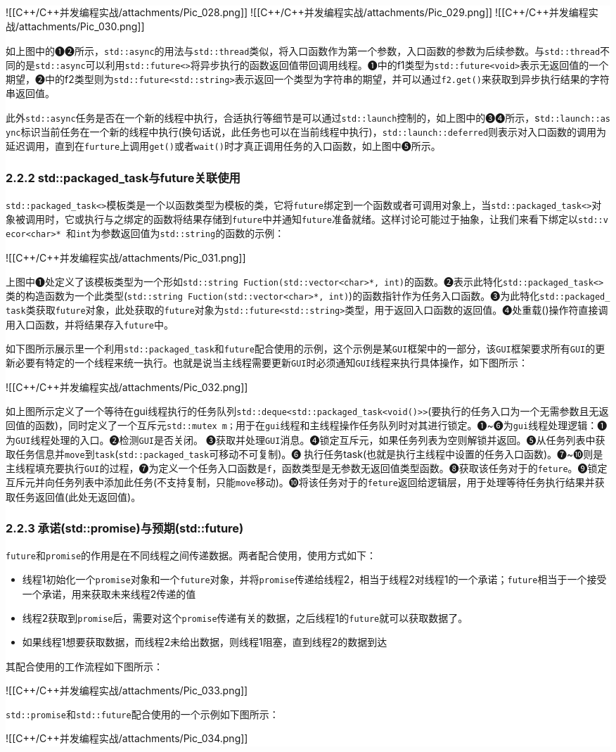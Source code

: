 ![[C++/C++并发编程实战/attachments/Pic_028.png]]
![[C++/C++并发编程实战/attachments/Pic_029.png]]
![[C++/C++并发编程实战/attachments/Pic_030.png]]

如上图中的❶❷所示，`std::async`的用法与`std::thread`类似，将入口函数作为第一个参数，入口函数的参数为后续参数。与`std::thread`不同的是`std::async`可以利用`std::future<>`将异步执行的函数返回值带回调用线程。❶中的f1类型为`std::future<void>`表示无返回值的一个期望，❷中的f2类型则为`std::future<std::string>`表示返回一个类型为字符串的期望，并可以通过`f2.get()`来获取到异步执行结果的字符串返回值。

此外`std::async`任务是否在一个新的线程中执行，合适执行等细节是可以通过`std::launch`控制的，如上图中的❸❹所示，s`td::launch::async`标识当前任务在一个新的线程中执行(换句话说，此任务也可以在当前线程中执行)，`std::launch::deferred`则表示对入口函数的调用为延迟调用，直到在`furture`上调用`get()`或者`wait()`时才真正调用任务的入口函数，如上图中❺所示。

### 2.2.2 std::packaged_task与future关联使用

`std::packaged_task<>`模板类是一个以函数类型为模板的类，它将`future`绑定到一个函数或者可调用对象上，当`std::packaged_task<>`对象被调用时，它或执行与之绑定的函数将结果存储到`future`中并通知`future`准备就绪。这样讨论可能过于抽象，让我们来看下绑定以`std::vecor<char>* `和`int`为参数返回值为`std::string`的函数的示例：

![[C++/C++并发编程实战/attachments/Pic_031.png]]

上图中❶处定义了该模板类型为一个形如`std::string Fuction(std::vector<char>*, int)`的函数。❷表示此特化`std::packaged_task<>`类的构造函数为一个此类型(`std::string Fuction(std::vector<char>*, int)`)的函数指针作为任务入口函数。❸为此特化`std::packaged_task`类获取`future`对象，此处获取的`future`对象为`std::future<std::string>`类型，用于返回入口函数的返回值。❹处重载()操作符直接调用入口函数，并将结果存入`future`中。

如下图所示展示里一个利用`std::packaged_task`和`future`配合使用的示例，这个示例是某`GUI`框架中的一部分，该`GUI`框架要求所有`GUI`的更新必要有特定的一个线程来统一执行。也就是说当主线程需要更新`GUI`时必须通知`GUI`线程来执行具体操作，如下图所示：

![[C++/C++并发编程实战/attachments/Pic_032.png]]

如上图所示定义了一个等待在gui线程执行的任务队列`std::deque<std::packaged_task<void()>>`(要执行的任务入口为一个无需参数且无返回值的函数)，同时定义了一个互斥元`std::mutex m；`用于在`gui`线程和主线程操作任务队列时对其进行锁定。❶~❻为`gui`线程处理逻辑：❶为`GUI`线程处理的入口。❷检测`GUI`是否关闭。 ❸获取并处理`GUI`消息。❹锁定互斥元，如果任务列表为空则解锁并返回。❺从任务列表中获取任务信息并`move`到`task`(`std::packaged_task`可移动不可复制)。❻ 执行任务task(也就是执行主线程中设置的任务入口函数)。❼~❿则是主线程填充要执行`GUI`的过程，❼为定义一个任务入口函数是`f`，函数类型是无参数无返回值类型函数。❽获取该任务对于的`feture`。❾锁定互斥元并向任务列表中添加此任务(不支持复制，只能`move`移动)。❿将该任务对于的`feture`返回给逻辑层，用于处理等待任务执行结果并获取任务返回值(此处无返回值)。

### 2.2.3 承诺(std::promise)与预期(std::future)

`future`和`promise`的作用是在不同线程之间传递数据。两者配合使用，使用方式如下：

- 线程1初始化一个`promise`对象和一个`future`对象，并将`promise`传递给线程2，相当于线程2对线程1的一个承诺；`future`相当于一个接受一个承诺，用来获取未来线程2传递的值

- 线程2获取到`promise`后，需要对这个`promise`传递有关的数据，之后线程1的`future`就可以获取数据了。

- 如果线程1想要获取数据，而线程2未给出数据，则线程1阻塞，直到线程2的数据到达

其配合使用的工作流程如下图所示：

![[C++/C++并发编程实战/attachments/Pic_033.png]]

`std::promise`和`std::future`配合使用的一个示例如下图所示：

![[C++/C++并发编程实战/attachments/Pic_034.png]]
